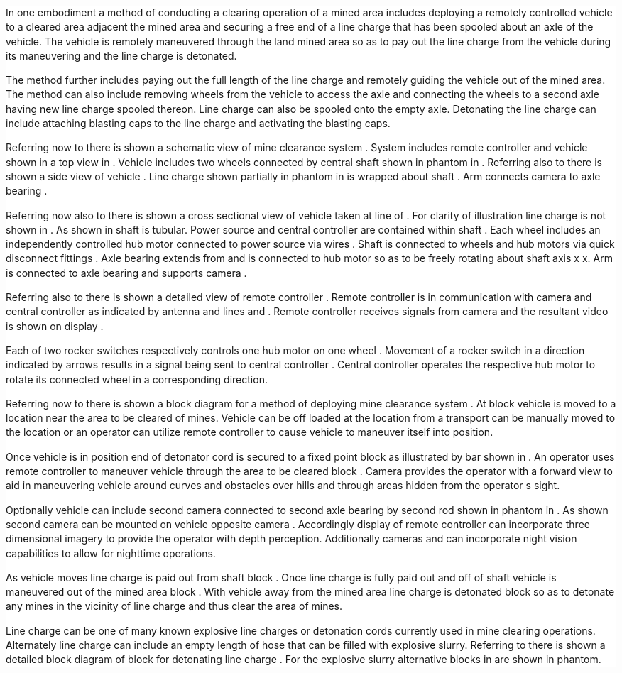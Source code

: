 In one embodiment a method of conducting a clearing operation of a mined area includes deploying a remotely controlled vehicle to a cleared area adjacent the mined area and securing a free end of a line charge that has been spooled about an axle of the vehicle. The vehicle is remotely maneuvered through the land mined area so as to pay out the line charge from the vehicle during its maneuvering and the line charge is detonated.

The method further includes paying out the full length of the line charge and remotely guiding the vehicle out of the mined area. The method can also include removing wheels from the vehicle to access the axle and connecting the wheels to a second axle having new line charge spooled thereon. Line charge can also be spooled onto the empty axle. Detonating the line charge can include attaching blasting caps to the line charge and activating the blasting caps.

Referring now to there is shown a schematic view of mine clearance system . System includes remote controller and vehicle shown in a top view in . Vehicle includes two wheels connected by central shaft shown in phantom in . Referring also to there is shown a side view of vehicle . Line charge shown partially in phantom in is wrapped about shaft . Arm connects camera to axle bearing .

Referring now also to there is shown a cross sectional view of vehicle taken at line of . For clarity of illustration line charge is not shown in . As shown in shaft is tubular. Power source and central controller are contained within shaft . Each wheel includes an independently controlled hub motor connected to power source via wires . Shaft is connected to wheels and hub motors via quick disconnect fittings . Axle bearing extends from and is connected to hub motor so as to be freely rotating about shaft axis x x. Arm is connected to axle bearing and supports camera .

Referring also to there is shown a detailed view of remote controller . Remote controller is in communication with camera and central controller as indicated by antenna and lines and . Remote controller receives signals from camera and the resultant video is shown on display .

Each of two rocker switches respectively controls one hub motor on one wheel . Movement of a rocker switch in a direction indicated by arrows results in a signal being sent to central controller . Central controller operates the respective hub motor to rotate its connected wheel in a corresponding direction.

Referring now to there is shown a block diagram for a method of deploying mine clearance system . At block vehicle is moved to a location near the area to be cleared of mines. Vehicle can be off loaded at the location from a transport can be manually moved to the location or an operator can utilize remote controller to cause vehicle to maneuver itself into position.

Once vehicle is in position end of detonator cord is secured to a fixed point block as illustrated by bar shown in . An operator uses remote controller to maneuver vehicle through the area to be cleared block . Camera provides the operator with a forward view to aid in maneuvering vehicle around curves and obstacles over hills and through areas hidden from the operator s sight.

Optionally vehicle can include second camera connected to second axle bearing by second rod shown in phantom in . As shown second camera can be mounted on vehicle opposite camera . Accordingly display of remote controller can incorporate three dimensional imagery to provide the operator with depth perception. Additionally cameras and can incorporate night vision capabilities to allow for nighttime operations.

As vehicle moves line charge is paid out from shaft block . Once line charge is fully paid out and off of shaft vehicle is maneuvered out of the mined area block . With vehicle away from the mined area line charge is detonated block so as to detonate any mines in the vicinity of line charge and thus clear the area of mines.

Line charge can be one of many known explosive line charges or detonation cords currently used in mine clearing operations. Alternately line charge can include an empty length of hose that can be filled with explosive slurry. Referring to there is shown a detailed block diagram of block for detonating line charge . For the explosive slurry alternative blocks in are shown in phantom.

